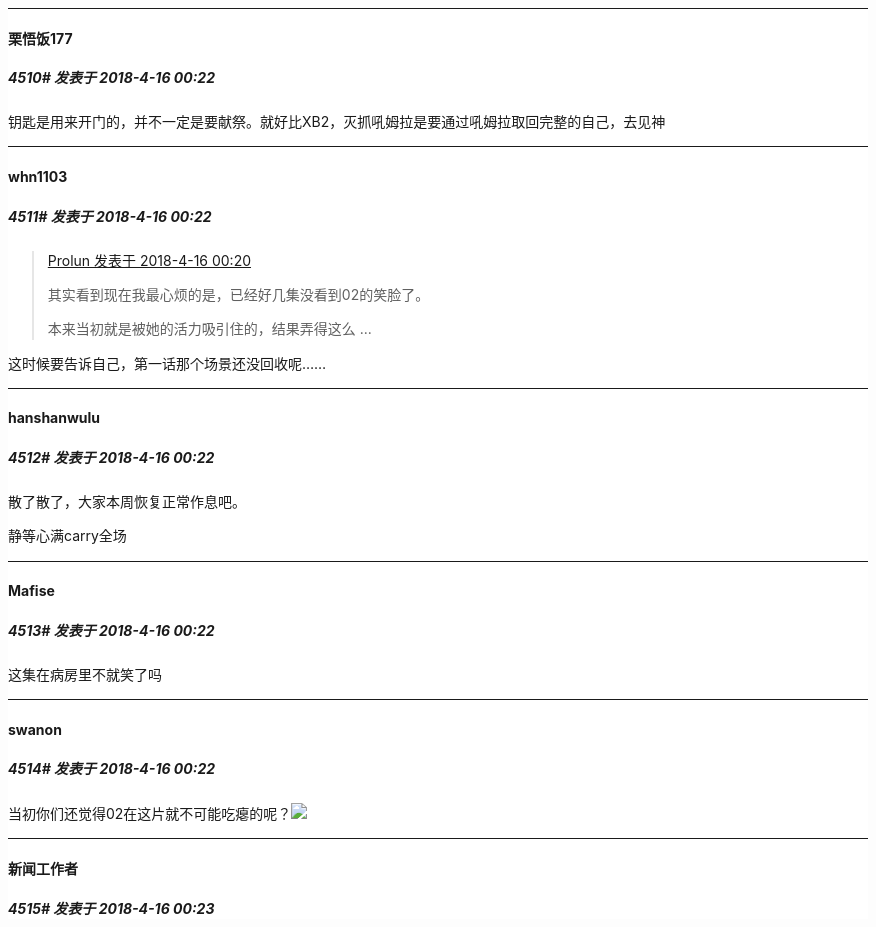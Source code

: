 
-----

####  栗悟饭177  
##### 4510#       发表于 2018-4-16 00:22


钥匙是用来开门的，并不一定是要献祭。就好比XB2，灭抓吼姆拉是要通过吼姆拉取回完整的自己，去见神


-----

####  whn1103  
##### 4511#       发表于 2018-4-16 00:22


<blockquote><a href="httphttps://bbs.saraba1st.com/2b/forum.php?mod=redirect&amp;goto=findpost&amp;pid=39249134&amp;ptid=1628823" target="_blank">Prolun 发表于 2018-4-16 00:20</a>

其实看到现在我最心烦的是，已经好几集没看到02的笑脸了。

本来当初就是被她的活力吸引住的，结果弄得这么 ...</blockquote>
这时候要告诉自己，第一话那个场景还没回收呢……


-----

####  hanshanwulu  
##### 4512#       发表于 2018-4-16 00:22


散了散了，大家本周恢复正常作息吧。


静等心满carry全场


-----

####  Mafise  
##### 4513#       发表于 2018-4-16 00:22


这集在病房里不就笑了吗


-----

####  swanon  
##### 4514#       发表于 2018-4-16 00:22


当初你们还觉得02在这片就不可能吃瘪的呢？<img src="https://static.saraba1st.com/image/smiley/face2017/068.png" referrerpolicy="no-referrer">


-----

####  新闻工作者  
##### 4515#       发表于 2018-4-16 00:23
